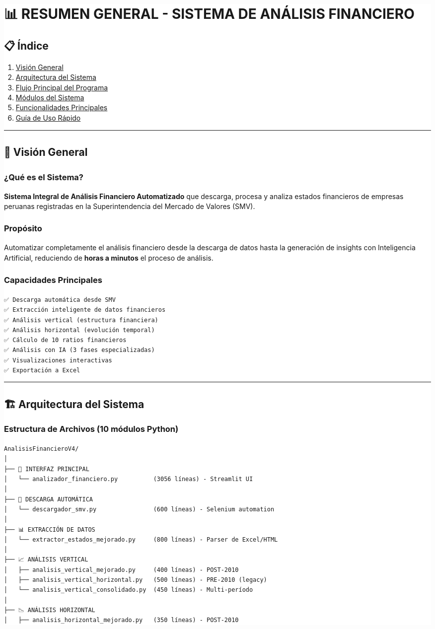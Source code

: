 # 📊 RESUMEN GENERAL - SISTEMA DE ANÁLISIS FINANCIERO

## 📋 Índice
1. [Visión General](#visión-general)
2. [Arquitectura del Sistema](#arquitectura-del-sistema)
3. [Flujo Principal del Programa](#flujo-principal-del-programa)
4. [Módulos del Sistema](#módulos-del-sistema)
5. [Funcionalidades Principales](#funcionalidades-principales)
6. [Guía de Uso Rápido](#guía-de-uso-rápido)

---

## 🎯 Visión General

### ¿Qué es el Sistema?

**Sistema Integral de Análisis Financiero Automatizado** que descarga, procesa y analiza estados financieros de empresas peruanas registradas en la Superintendencia del Mercado de Valores (SMV).

### Propósito

Automatizar completamente el análisis financiero desde la descarga de datos hasta la generación de insights con Inteligencia Artificial, reduciendo de **horas a minutos** el proceso de análisis.

### Capacidades Principales

```
✅ Descarga automática desde SMV
✅ Extracción inteligente de datos financieros
✅ Análisis vertical (estructura financiera)
✅ Análisis horizontal (evolución temporal)
✅ Cálculo de 10 ratios financieros
✅ Análisis con IA (3 fases especializadas)
✅ Visualizaciones interactivas
✅ Exportación a Excel
```

---

## 🏗️ Arquitectura del Sistema

### Estructura de Archivos (10 módulos Python)

```
AnalisisFinancieroV4/
│
├── 📱 INTERFAZ PRINCIPAL
│   └── analizador_financiero.py          (3056 líneas) - Streamlit UI
│
├── 🤖 DESCARGA AUTOMÁTICA
│   └── descargador_smv.py                (600 líneas) - Selenium automation
│
├── 📊 EXTRACCIÓN DE DATOS
│   └── extractor_estados_mejorado.py     (800 líneas) - Parser de Excel/HTML
│
├── 📈 ANÁLISIS VERTICAL
│   ├── analisis_vertical_mejorado.py     (400 líneas) - POST-2010
│   ├── analisis_vertical_horizontal.py   (500 líneas) - PRE-2010 (legacy)
│   └── analisis_vertical_consolidado.py  (450 líneas) - Multi-período
│
├── 📉 ANÁLISIS HORIZONTAL
│   ├── analisis_horizontal_mejorado.py   (350 líneas) - POST-2010
```